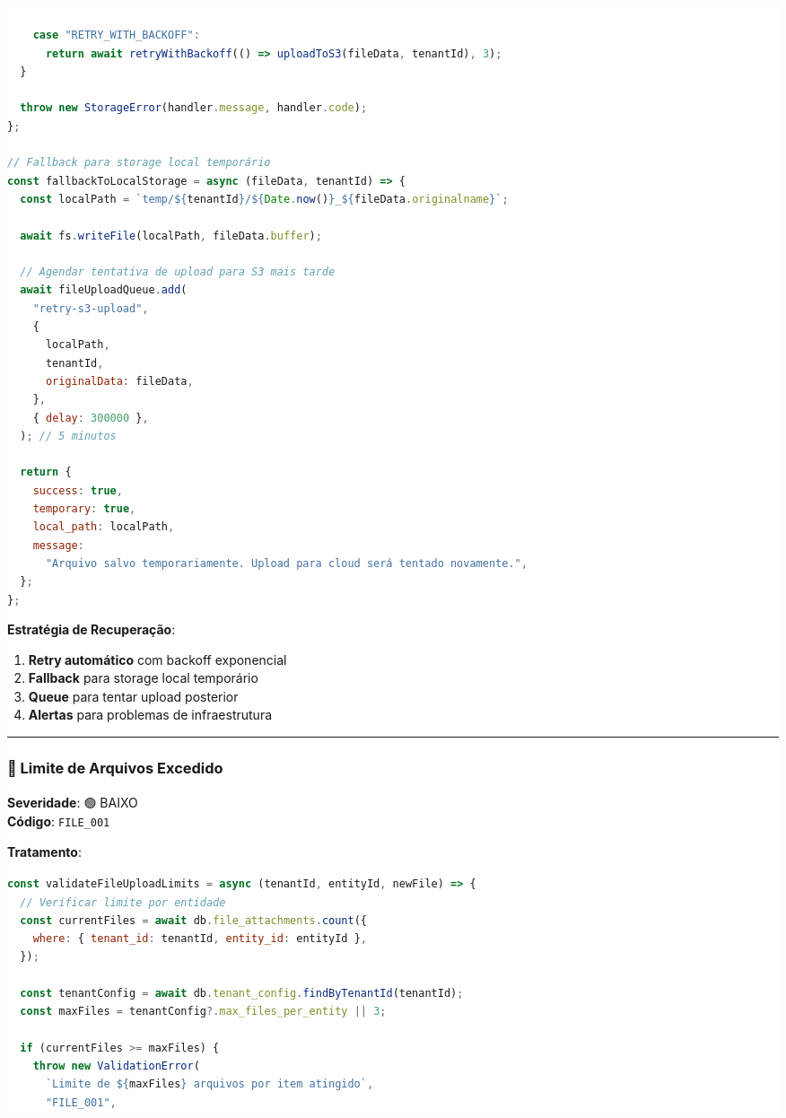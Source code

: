 ```javascript

    case "RETRY_WITH_BACKOFF":
      return await retryWithBackoff(() => uploadToS3(fileData, tenantId), 3);
  }

  throw new StorageError(handler.message, handler.code);
};

// Fallback para storage local temporário
const fallbackToLocalStorage = async (fileData, tenantId) => {
  const localPath = `temp/${tenantId}/${Date.now()}_${fileData.originalname}`;

  await fs.writeFile(localPath, fileData.buffer);

  // Agendar tentativa de upload para S3 mais tarde
  await fileUploadQueue.add(
    "retry-s3-upload",
    {
      localPath,
      tenantId,
      originalData: fileData,
    },
    { delay: 300000 },
  ); // 5 minutos

  return {
    success: true,
    temporary: true,
    local_path: localPath,
    message:
      "Arquivo salvo temporariamente. Upload para cloud será tentado novamente.",
  };
};
```

**Estratégia de Recuperação**:

1. **Retry automático** com backoff exponencial
2. **Fallback** para storage local temporário
3. **Queue** para tentar upload posterior
4. **Alertas** para problemas de infraestrutura

---

### 🚨 Limite de Arquivos Excedido

**Severidade**: 🟢 BAIXO  
**Código**: `FILE_001`

**Tratamento**:

```javascript
const validateFileUploadLimits = async (tenantId, entityId, newFile) => {
  // Verificar limite por entidade
  const currentFiles = await db.file_attachments.count({
    where: { tenant_id: tenantId, entity_id: entityId },
  });

  const tenantConfig = await db.tenant_config.findByTenantId(tenantId);
  const maxFiles = tenantConfig?.max_files_per_entity || 3;

  if (currentFiles >= maxFiles) {
    throw new ValidationError(
      `Limite de ${maxFiles} arquivos por item atingido`,
      "FILE_001",
```